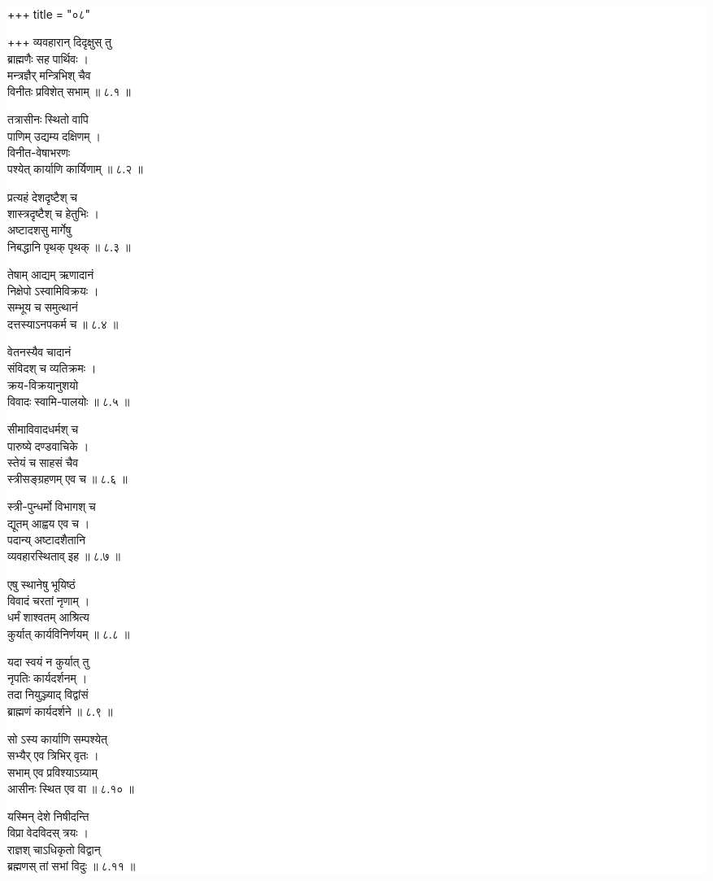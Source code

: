 +++
title = "०८"

+++
व्यवहारान् दिदृक्षुस् तु  
ब्राह्मणैः सह पार्थिवः ।  
मन्त्रज्ञैर् मन्त्रिभिश् चैव  
विनीतः प्रविशेत् सभाम्  ॥ ८.१ ॥  

तत्रासीनः स्थितो वापि  
पाणिम् उद्यम्य दक्षिणम् ।  
विनीत-वेषाभरणः  
पश्येत् कार्याणि कार्यिणाम्  ॥ ८.२ ॥  

प्रत्यहं देशदृष्टैश् च  
शास्त्रदृष्टैश् च हेतुभिः ।  
अष्टादशसु मार्गेषु  
निबद्धानि पृथक् पृथक्  ॥ ८.३ ॥  

तेषाम् आद्यम् ऋणादानं  
निक्षेपो ऽस्वामिविक्रयः ।  
सम्भूय च समुत्थानं  
दत्तस्याऽनपकर्म च  ॥ ८.४ ॥  

वेतनस्यैव चादानं  
संविदश् च व्यतिक्रमः ।  
क्रय-विक्रयानुशयो  
विवादः स्वामि-पालयोः  ॥ ८.५ ॥  

सीमाविवादधर्मश् च  
पारुष्ये दण्डवाचिके ।  
स्तेयं च साहसं चैव  
स्त्रीसङ्ग्रहणम् एव च  ॥ ८.६ ॥  

स्त्री-पुन्धर्मो विभागश् च  
द्यूतम् आह्वय एव च ।  
पदान्य् अष्टादशैतानि  
व्यवहारस्थिताव् इह  ॥ ८.७ ॥  

एषु स्थानेषु भूयिष्ठं  
विवादं चरतां नृणाम् ।  
धर्मं शाश्वतम् आश्रित्य  
कुर्यात् कार्यविनिर्णयम्  ॥ ८.८ ॥  

यदा स्वयं न कुर्यात् तु  
नृपतिः कार्यदर्शनम् ।  
तदा नियुञ्ज्याद् विद्वांसं  
ब्राह्मणं कार्यदर्शने  ॥ ८.९ ॥  

सो ऽस्य कार्याणि सम्पश्येत्  
सभ्यैर् एव त्रिभिर् वृतः ।  
सभाम् एव प्रविश्याऽग्र्याम्  
आसीनः स्थित एव वा  ॥ ८.१० ॥  

यस्मिन् देशे निषीदन्ति  
विप्रा वेदविदस् त्रयः ।  
राज्ञश् चाऽधिकृतो विद्वान्  
ब्रह्मणस् तां सभां विदुः  ॥ ८.११ ॥  
